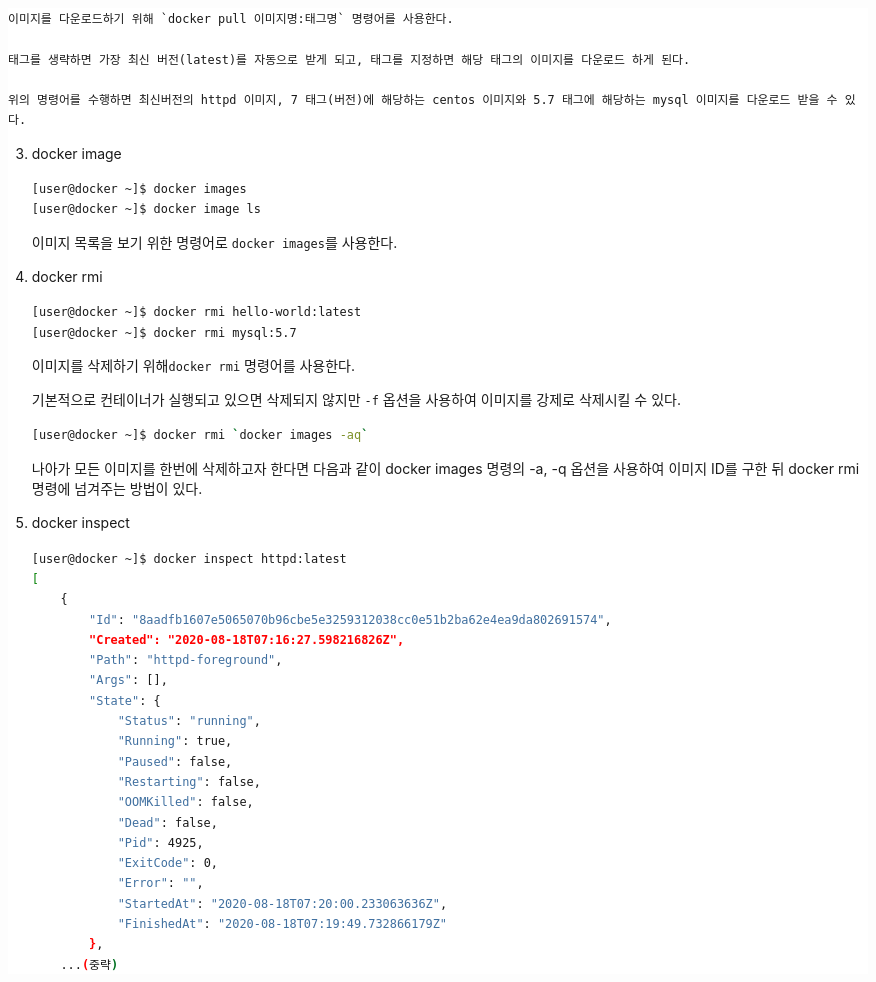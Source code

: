    이미지를 다운로드하기 위해 `docker pull 이미지명:태그명` 명령어를 사용한다. 

    태그를 생략하면 가장 최신 버전(latest)를 자동으로 받게 되고, 태그를 지정하면 해당 태그의 이미지를 다운로드 하게 된다. 

    위의 명령어를 수행하면 최신버전의 httpd 이미지, 7 태그(버전)에 해당하는 centos 이미지와 5.7 태그에 해당하는 mysql 이미지를 다운로드 받을 수 있다.

3. docker image

    ```bash
    [user@docker ~]$ docker images
    [user@docker ~]$ docker image ls
    ```

    이미지 목록을 보기 위한 명령어로 `docker images`를 사용한다.

4. docker rmi

    ```bash
    [user@docker ~]$ docker rmi hello-world:latest
    [user@docker ~]$ docker rmi mysql:5.7
    ```
    
    이미지를 삭제하기 위해`docker rmi` 명령어를 사용한다. 
    
    기본적으로 컨테이너가 실행되고 있으면 삭제되지 않지만 `-f` 옵션을 사용하여 이미지를 강제로 삭제시킬 수 있다.

    ```bash
    [user@docker ~]$ docker rmi `docker images -aq`
    ```

    나아가 모든 이미지를 한번에 삭제하고자 한다면 다음과 같이 docker images 명령의 -a, -q 옵션을 사용하여 이미지 ID를 구한 뒤 docker rmi 명령에 넘겨주는 방법이 있다.
    
5. docker inspect

    ```bash
    [user@docker ~]$ docker inspect httpd:latest
    [
        {
            "Id": "8aadfb1607e5065070b96cbe5e3259312038cc0e51b2ba62e4ea9da802691574",
            "Created": "2020-08-18T07:16:27.598216826Z",
            "Path": "httpd-foreground",
            "Args": [],
            "State": {
                "Status": "running",
                "Running": true,
                "Paused": false,
                "Restarting": false,
                "OOMKilled": false,
                "Dead": false,
                "Pid": 4925,
                "ExitCode": 0,
                "Error": "",
                "StartedAt": "2020-08-18T07:20:00.233063636Z",
                "FinishedAt": "2020-08-18T07:19:49.732866179Z"
            },
        ...(중략)
    ```
